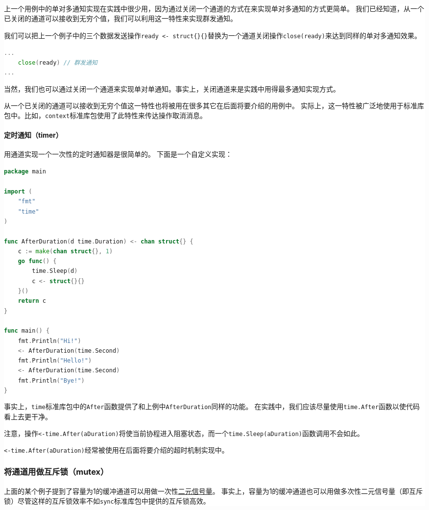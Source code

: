上一个用例中的单对多通知实现在实践中很少用，因为通过关闭一个通道的方式在来实现单对多通知的方式更简单。 我们已经知道，从一个已关闭的通道可以接收到无穷个值，我们可以利用这一特性来实现群发通知。

我们可以把上一个例子中的三个数据发送操作`ready <- struct{}{}`替换为一个通道关闭操作`close(ready)`来达到同样的单对多通知效果。

```go
...
	close(ready) // 群发通知
...
```

当然，我们也可以通过关闭一个通道来实现单对单通知。事实上，关闭通道来是实践中用得最多通知实现方式。

从一个已关闭的通道可以接收到无穷个值这一特性也将被用在很多其它在后面将要介绍的用例中。 实际上，这一特性被广泛地使用于标准库包中。比如，`context`标准库包使用了此特性来传达操作取消消息。



#### 定时通知（timer）

用通道实现一个一次性的定时通知器是很简单的。 下面是一个自定义实现：

```go
package main

import (
	"fmt"
	"time"
)

func AfterDuration(d time.Duration) <- chan struct{} {
	c := make(chan struct{}, 1)
	go func() {
		time.Sleep(d)
		c <- struct{}{}
	}()
	return c
}

func main() {
	fmt.Println("Hi!")
	<- AfterDuration(time.Second)
	fmt.Println("Hello!")
	<- AfterDuration(time.Second)
	fmt.Println("Bye!")
}
```

事实上，`time`标准库包中的`After`函数提供了和上例中`AfterDuration`同样的功能。 在实践中，我们应该尽量使用`time.After`函数以使代码看上去更干净。

注意，操作`<-time.After(aDuration)`将使当前协程进入阻塞状态，而一个`time.Sleep(aDuration)`函数调用不会如此。

`<-time.After(aDuration)`经常被使用在后面将要介绍的超时机制实现中。



### 将通道用做互斥锁（mutex）

上面的某个例子提到了容量为1的缓冲通道可以用做一次性[二元信号量](https://en.wikipedia.org/wiki/Semaphore_(programming))。 事实上，容量为1的缓冲通道也可以用做多次性二元信号量（即互斥锁）尽管这样的互斥锁效率不如`sync`标准库包中提供的互斥锁高效。
